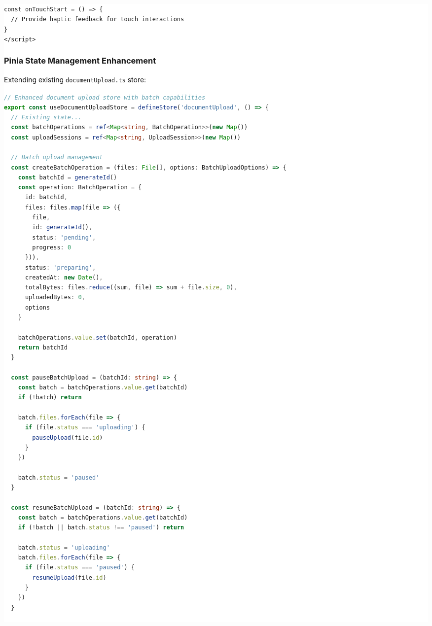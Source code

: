 ```vue
const onTouchStart = () => {
  // Provide haptic feedback for touch interactions
}
</script>
```

### Pinia State Management Enhancement
Extending existing `documentUpload.ts` store:

```typescript
// Enhanced document upload store with batch capabilities
export const useDocumentUploadStore = defineStore('documentUpload', () => {
  // Existing state...
  const batchOperations = ref<Map<string, BatchOperation>>(new Map())
  const uploadSessions = ref<Map<string, UploadSession>>(new Map())
  
  // Batch upload management
  const createBatchOperation = (files: File[], options: BatchUploadOptions) => {
    const batchId = generateId()
    const operation: BatchOperation = {
      id: batchId,
      files: files.map(file => ({
        file,
        id: generateId(),
        status: 'pending',
        progress: 0
      })),
      status: 'preparing',
      createdAt: new Date(),
      totalBytes: files.reduce((sum, file) => sum + file.size, 0),
      uploadedBytes: 0,
      options
    }
    
    batchOperations.value.set(batchId, operation)
    return batchId
  }
  
  const pauseBatchUpload = (batchId: string) => {
    const batch = batchOperations.value.get(batchId)
    if (!batch) return
    
    batch.files.forEach(file => {
      if (file.status === 'uploading') {
        pauseUpload(file.id)
      }
    })
    
    batch.status = 'paused'
  }
  
  const resumeBatchUpload = (batchId: string) => {
    const batch = batchOperations.value.get(batchId)
    if (!batch || batch.status !== 'paused') return
    
    batch.status = 'uploading'
    batch.files.forEach(file => {
      if (file.status === 'paused') {
        resumeUpload(file.id)
      }
    })
  }
  
```